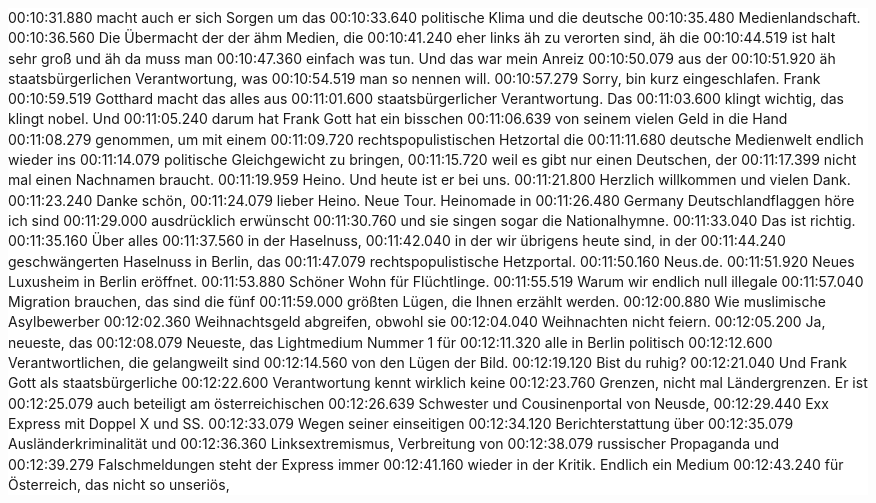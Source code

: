 00:10:31.880 macht auch er sich Sorgen um das
00:10:33.640 politische Klima und die deutsche
00:10:35.480 Medienlandschaft.
00:10:36.560 Die Übermacht der der ähm Medien, die
00:10:41.240 eher links äh zu verorten sind, äh die
00:10:44.519 ist halt sehr groß und äh da muss man
00:10:47.360 einfach was tun. Und das war mein Anreiz
00:10:50.079 aus der
00:10:51.920 äh staatsbürgerlichen Verantwortung, was
00:10:54.519 man so nennen will.
00:10:57.279 Sorry, bin kurz eingeschlafen. Frank
00:10:59.519 Gotthard macht das alles aus
00:11:01.600 staatsbürgerlicher Verantwortung. Das
00:11:03.600 klingt wichtig, das klingt nobel. Und
00:11:05.240 darum hat Frank Gott hat ein bisschen
00:11:06.639 von seinem vielen Geld in die Hand
00:11:08.279 genommen, um mit einem
00:11:09.720 rechtspopulistischen Hetzortal die
00:11:11.680 deutsche Medienwelt endlich wieder ins
00:11:14.079 politische Gleichgewicht zu bringen,
00:11:15.720 weil es gibt nur einen Deutschen, der
00:11:17.399 nicht mal einen Nachnamen braucht.
00:11:19.959 Heino. Und heute ist er bei uns.
00:11:21.800 Herzlich willkommen und vielen Dank.
00:11:23.240 Danke schön,
00:11:24.079 lieber Heino. Neue Tour. Heinomade in
00:11:26.480 Germany Deutschlandflaggen höre ich sind
00:11:29.000 ausdrücklich erwünscht
00:11:30.760 und sie singen sogar die Nationalhymne.
00:11:33.040 Das ist richtig.
00:11:35.160 Über alles
00:11:37.560 in der Haselnuss,
00:11:42.040 in der wir übrigens heute sind, in der
00:11:44.240 geschwängerten Haselnuss in Berlin, das
00:11:47.079 rechtspopulistische Hetzportal.
00:11:50.160 Neus.de.
00:11:51.920 Neues Luxusheim in Berlin eröffnet.
00:11:53.880 Schöner Wohn für Flüchtlinge.
00:11:55.519 Warum wir endlich null illegale
00:11:57.040 Migration brauchen, das sind die fünf
00:11:59.000 größten Lügen, die Ihnen erzählt werden.
00:12:00.880 Wie muslimische Asylbewerber
00:12:02.360 Weihnachtsgeld abgreifen, obwohl sie
00:12:04.040 Weihnachten nicht feiern.
00:12:05.200 Ja, neueste, das
00:12:08.079 Neueste, das Lightmedium Nummer 1 für
00:12:11.320 alle in Berlin politisch
00:12:12.600 Verantwortlichen, die gelangweilt sind
00:12:14.560 von den Lügen der Bild.
00:12:19.120 Bist du ruhig?
00:12:21.040 Und Frank Gott als staatsbürgerliche
00:12:22.600 Verantwortung kennt wirklich keine
00:12:23.760 Grenzen, nicht mal Ländergrenzen. Er ist
00:12:25.079 auch beteiligt am österreichischen
00:12:26.639 Schwester und Cousinenportal von Neusde,
00:12:29.440 Exx Express mit Doppel X und SS.
00:12:33.079 Wegen seiner einseitigen
00:12:34.120 Berichterstattung über
00:12:35.079 Ausländerkriminalität und
00:12:36.360 Linksextremismus, Verbreitung von
00:12:38.079 russischer Propaganda und
00:12:39.279 Falschmeldungen steht der Express immer
00:12:41.160 wieder in der Kritik. Endlich ein Medium
00:12:43.240 für Österreich, das nicht so unseriös,